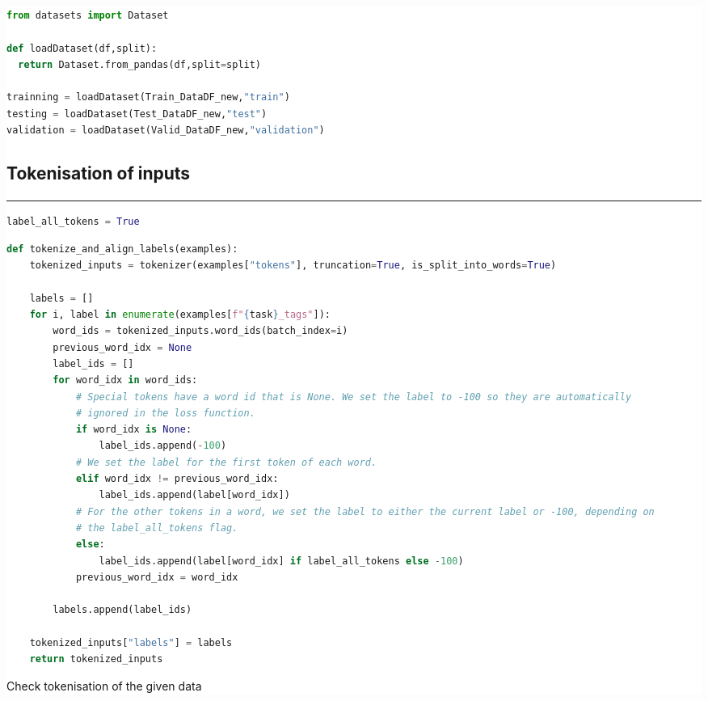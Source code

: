 ```python
from datasets import Dataset

def loadDataset(df,split):
  return Dataset.from_pandas(df,split=split)

trainning = loadDataset(Train_DataDF_new,"train")
testing = loadDataset(Test_DataDF_new,"test")
validation = loadDataset(Valid_DataDF_new,"validation")

```

## Tokenisation of inputs
---


```python
label_all_tokens = True
```


```python
def tokenize_and_align_labels(examples):
    tokenized_inputs = tokenizer(examples["tokens"], truncation=True, is_split_into_words=True)

    labels = []
    for i, label in enumerate(examples[f"{task}_tags"]):
        word_ids = tokenized_inputs.word_ids(batch_index=i)
        previous_word_idx = None
        label_ids = []
        for word_idx in word_ids:
            # Special tokens have a word id that is None. We set the label to -100 so they are automatically
            # ignored in the loss function.
            if word_idx is None:
                label_ids.append(-100)
            # We set the label for the first token of each word.
            elif word_idx != previous_word_idx:
                label_ids.append(label[word_idx])
            # For the other tokens in a word, we set the label to either the current label or -100, depending on
            # the label_all_tokens flag.
            else:
                label_ids.append(label[word_idx] if label_all_tokens else -100)
            previous_word_idx = word_idx

        labels.append(label_ids)

    tokenized_inputs["labels"] = labels
    return tokenized_inputs
```

Check tokenisation of the given data
